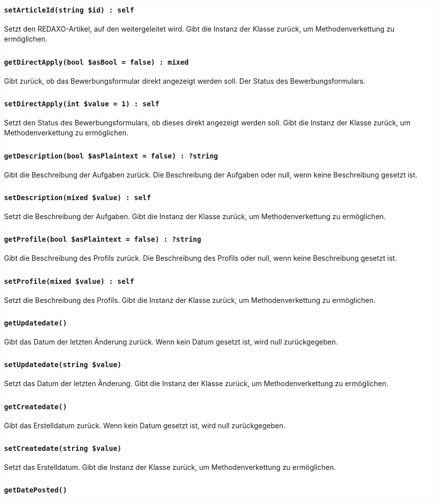 ### `setArticleId(string $id) : self`

Setzt den REDAXO-Artikel, auf den weitergeleitet wird. Gibt die Instanz der Klasse zurück, um Methodenverkettung zu ermöglichen.

### `getDirectApply(bool $asBool = false) : mixed`

Gibt zurück, ob das Bewerbungsformular direkt angezeigt werden soll. Der Status des Bewerbungsformulars.

### `setDirectApply(int $value = 1) : self`

Setzt den Status des Bewerbungsformulars, ob dieses direkt angezeigt werden soll. Gibt die Instanz der Klasse zurück, um Methodenverkettung zu ermöglichen.

### `getDescription(bool $asPlaintext = false) : ?string`

Gibt die Beschreibung der Aufgaben zurück. Die Beschreibung der Aufgaben oder null, wenn keine Beschreibung gesetzt ist.

### `setDescription(mixed $value) : self`

Setzt die Beschreibung der Aufgaben. Gibt die Instanz der Klasse zurück, um Methodenverkettung zu ermöglichen.

### `getProfile(bool $asPlaintext = false) : ?string`

Gibt die Beschreibung des Profils zurück. Die Beschreibung des Profils oder null, wenn keine Beschreibung gesetzt ist.

### `setProfile(mixed $value) : self`

Setzt die Beschreibung des Profils. Gibt die Instanz der Klasse zurück, um Methodenverkettung zu ermöglichen.

### `getUpdatedate()`

Gibt das Datum der letzten Änderung zurück. Wenn kein Datum gesetzt ist, wird null zurückgegeben.

### `setUpdatedate(string $value)`

Setzt das Datum der letzten Änderung. Gibt die Instanz der Klasse zurück, um Methodenverkettung zu ermöglichen.

### `getCreatedate()`

Gibt das Erstelldatum zurück. Wenn kein Datum gesetzt ist, wird null zurückgegeben.

### `setCreatedate(string $value)`

Setzt das Erstelldatum. Gibt die Instanz der Klasse zurück, um Methodenverkettung zu ermöglichen.

### `getDatePosted()`
